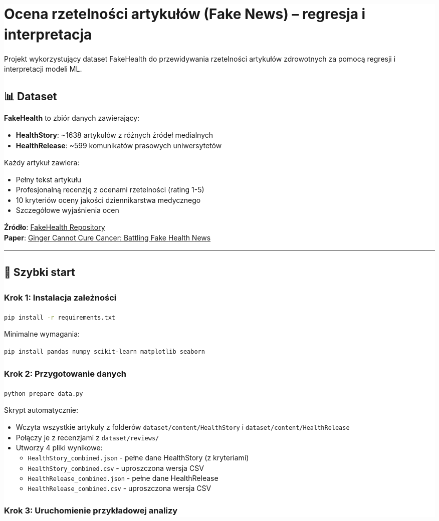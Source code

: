 # Ocena rzetelności artykułów (Fake News) – regresja i interpretacja

Projekt wykorzystujący dataset FakeHealth do przewidywania rzetelności artykułów zdrowotnych za pomocą regresji i interpretacji modeli ML.

## 📊 Dataset

**FakeHealth** to zbiór danych zawierający:
- **HealthStory**: ~1638 artykułów z różnych źródeł medialnych
- **HealthRelease**: ~599 komunikatów prasowych uniwersytetów

Każdy artykuł zawiera:
- Pełny tekst artykułu
- Profesjonalną recenzję z ocenami rzetelności (rating 1-5)
- 10 kryteriów oceny jakości dziennikarstwa medycznego
- Szczegółowe wyjaśnienia ocen

**Źródło**: [FakeHealth Repository](https://github.com/EnyanDai/FakeHealth)  
**Paper**: [Ginger Cannot Cure Cancer: Battling Fake Health News](https://arxiv.org/abs/2002.00837)

---

## 🚀 Szybki start

### Krok 1: Instalacja zależności

```bash
pip install -r requirements.txt
```

Minimalne wymagania:
```bash
pip install pandas numpy scikit-learn matplotlib seaborn
```

### Krok 2: Przygotowanie danych

```bash
python prepare_data.py
```

Skrypt automatycznie:
- Wczyta wszystkie artykuły z folderów `dataset/content/HealthStory` i `dataset/content/HealthRelease`
- Połączy je z recenzjami z `dataset/reviews/`
- Utworzy 4 pliki wynikowe:
  - `HealthStory_combined.json` - pełne dane HealthStory (z kryteriami)
  - `HealthStory_combined.csv` - uproszczona wersja CSV
  - `HealthRelease_combined.json` - pełne dane HealthRelease
  - `HealthRelease_combined.csv` - uproszczona wersja CSV

### Krok 3: Uruchomienie przykładowej analizy

